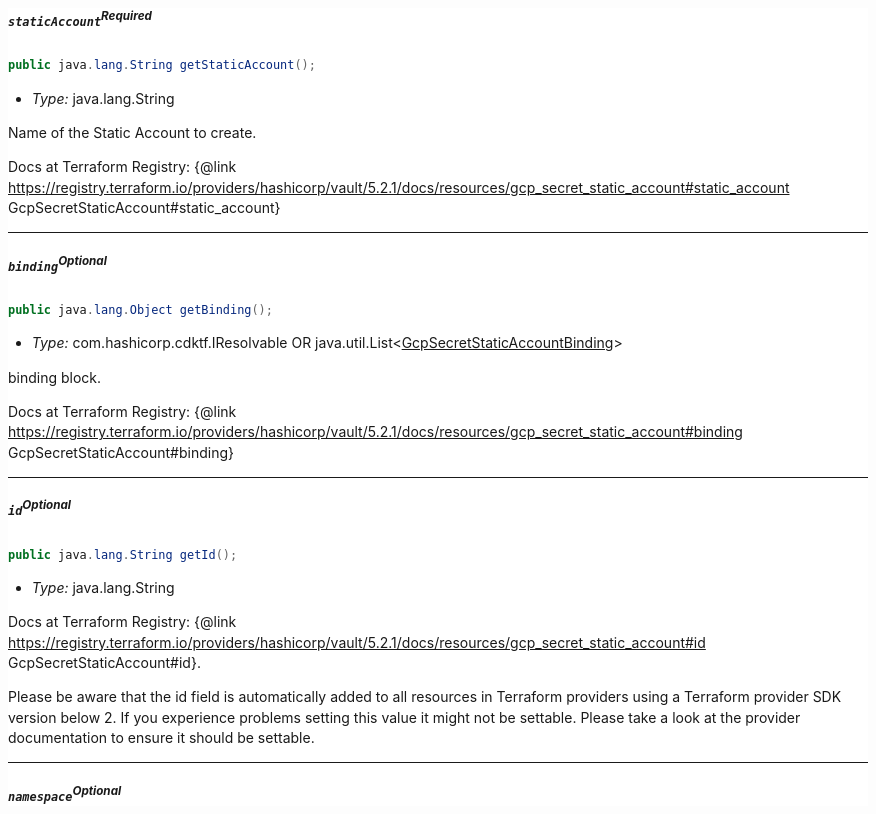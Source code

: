 
##### `staticAccount`<sup>Required</sup> <a name="staticAccount" id="@cdktf/provider-vault.gcpSecretStaticAccount.GcpSecretStaticAccountConfig.property.staticAccount"></a>

```java
public java.lang.String getStaticAccount();
```

- *Type:* java.lang.String

Name of the Static Account to create.

Docs at Terraform Registry: {@link https://registry.terraform.io/providers/hashicorp/vault/5.2.1/docs/resources/gcp_secret_static_account#static_account GcpSecretStaticAccount#static_account}

---

##### `binding`<sup>Optional</sup> <a name="binding" id="@cdktf/provider-vault.gcpSecretStaticAccount.GcpSecretStaticAccountConfig.property.binding"></a>

```java
public java.lang.Object getBinding();
```

- *Type:* com.hashicorp.cdktf.IResolvable OR java.util.List<<a href="#@cdktf/provider-vault.gcpSecretStaticAccount.GcpSecretStaticAccountBinding">GcpSecretStaticAccountBinding</a>>

binding block.

Docs at Terraform Registry: {@link https://registry.terraform.io/providers/hashicorp/vault/5.2.1/docs/resources/gcp_secret_static_account#binding GcpSecretStaticAccount#binding}

---

##### `id`<sup>Optional</sup> <a name="id" id="@cdktf/provider-vault.gcpSecretStaticAccount.GcpSecretStaticAccountConfig.property.id"></a>

```java
public java.lang.String getId();
```

- *Type:* java.lang.String

Docs at Terraform Registry: {@link https://registry.terraform.io/providers/hashicorp/vault/5.2.1/docs/resources/gcp_secret_static_account#id GcpSecretStaticAccount#id}.

Please be aware that the id field is automatically added to all resources in Terraform providers using a Terraform provider SDK version below 2.
If you experience problems setting this value it might not be settable. Please take a look at the provider documentation to ensure it should be settable.

---

##### `namespace`<sup>Optional</sup> <a name="namespace" id="@cdktf/provider-vault.gcpSecretStaticAccount.GcpSecretStaticAccountConfig.property.namespace"></a>
